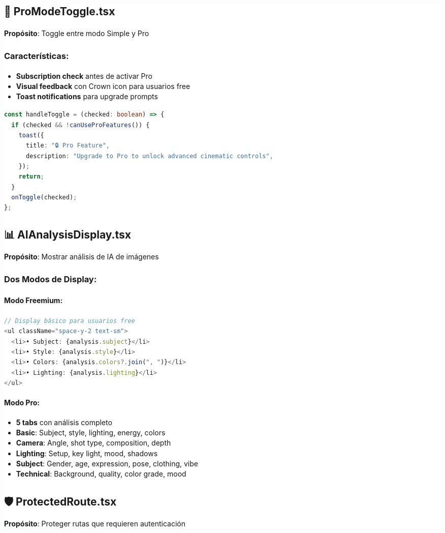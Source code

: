 ## 🔄 ProModeToggle.tsx

**Propósito**: Toggle entre modo Simple y Pro

### Características:
- **Subscription check** antes de activar Pro
- **Visual feedback** con Crown icon para usuarios free
- **Toast notifications** para upgrade prompts

```typescript
const handleToggle = (checked: boolean) => {
  if (checked && !canUseProFeatures()) {
    toast({
      title: "🔒 Pro Feature",
      description: "Upgrade to Pro to unlock advanced cinematic controls",
    });
    return;
  }
  onToggle(checked);
};
```

## 📊 AIAnalysisDisplay.tsx

**Propósito**: Mostrar análisis de IA de imágenes

### Dos Modos de Display:

#### Modo Freemium:
```typescript
// Display básico para usuarios free
<ul className="space-y-2 text-sm">
  <li>• Subject: {analysis.subject}</li>
  <li>• Style: {analysis.style}</li>
  <li>• Colors: {analysis.colors?.join(", ")}</li>
  <li>• Lighting: {analysis.lighting}</li>
</ul>
```

#### Modo Pro:
- **5 tabs** con análisis completo
- **Basic**: Subject, style, lighting, energy, colors
- **Camera**: Angle, shot type, composition, depth
- **Lighting**: Setup, key light, mood, shadows
- **Subject**: Gender, age, expression, pose, clothing, vibe
- **Technical**: Background, quality, color grade, mood

## 🛡️ ProtectedRoute.tsx

**Propósito**: Proteger rutas que requieren autenticación
